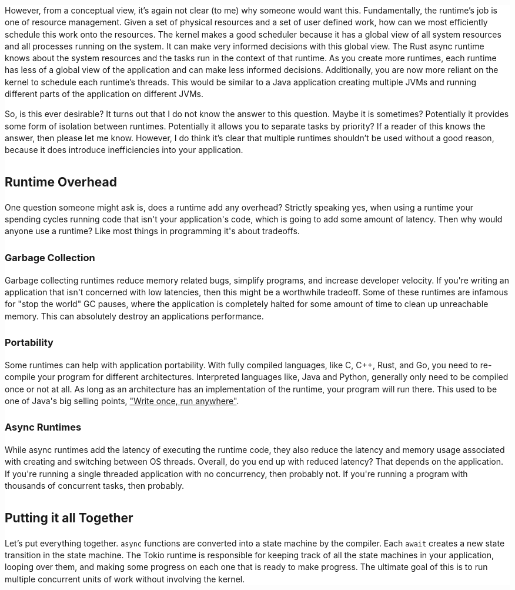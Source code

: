 However, from a conceptual view, it’s again not clear (to me) why someone would want this. Fundamentally, the runtime’s job is one of resource management. Given a set of physical resources and a set of user defined work, how can we most efficiently schedule this work onto the resources. The kernel makes a good scheduler because it has a global view of all system resources and all processes running on the system. It can make very informed decisions with this global view. The Rust async runtime knows about the system resources and the tasks run in the context of that runtime. As you create more runtimes, each runtime has less of a global view of the application and can make less informed decisions. Additionally, you are now more reliant on the kernel to schedule each runtime’s threads. This would be similar to a Java application creating multiple JVMs and running different parts of the application on different JVMs.

So, is this ever desirable? It turns out that I do not know the answer to this question. Maybe it is sometimes? Potentially it provides some form of isolation between runtimes. Potentially it allows you to separate tasks by priority? If a reader of this knows the answer, then please let me know. However, I do think it’s clear that multiple runtimes shouldn’t be used without a good reason, because it does introduce inefficiencies into your application.

## Runtime Overhead

One question someone might ask is, does a runtime add any overhead? Strictly speaking yes, when using a runtime your spending cycles running code that isn't your application's code, which is going to add some amount of latency. Then why would anyone use a runtime? Like most things in programming it's about tradeoffs.

### Garbage Collection

Garbage collecting runtimes reduce memory related bugs, simplify programs, and increase developer velocity. If you're writing an application that isn't concerned with low latencies, then this might be a worthwhile tradeoff. Some of these runtimes are infamous for "stop the world" GC pauses, where the application is completely halted for some amount of time to clean up unreachable memory. This can absolutely destroy an applications performance.

### Portability

Some runtimes can help with application portability. With fully compiled languages, like C, C++, Rust, and Go, you need to re-compile your program for different architectures. Interpreted languages like, Java and Python, generally only need to be compiled once or not at all. As long as an architecture has an implementation of the runtime, your program will run there. This used to be one of Java's big selling points, ["Write once, run anywhere"](https://en.wikipedia.org/wiki/Write_once,_run_anywhere).

### Async Runtimes

While async runtimes add the latency of executing the runtime code, they also reduce the latency and memory usage associated with creating and switching between OS threads. Overall, do you end up with reduced latency? That depends on the application. If you're running a single threaded application with no concurrency, then probably not. If you're running a program with thousands of concurrent tasks, then probably.

## Putting it all Together

Let’s put everything together. `async` functions are converted into a state machine by the compiler. Each `await` creates a new state transition in the state machine. The Tokio runtime is responsible for keeping track of all the state machines in your application, looping over them, and making some progress on each one that is ready to make progress. The ultimate goal of this is to run multiple concurrent units of work without involving the kernel.